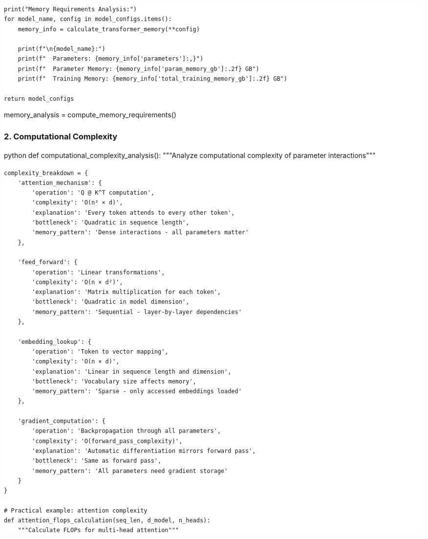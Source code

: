    print("Memory Requirements Analysis:")
    for model_name, config in model_configs.items():
        memory_info = calculate_transformer_memory(**config)
        
        print(f"\n{model_name}:")
        print(f"  Parameters: {memory_info['parameters']:,}")
        print(f"  Parameter Memory: {memory_info['param_memory_gb']:.2f} GB")
        print(f"  Training Memory: {memory_info['total_training_memory_gb']:.2f} GB")
    
    return model_configs

memory_analysis = compute_memory_requirements()


### 2. Computational Complexity

python
def computational_complexity_analysis():
    """Analyze computational complexity of parameter interactions"""
    
    complexity_breakdown = {
        'attention_mechanism': {
            'operation': 'Q @ K^T computation',
            'complexity': 'O(n² × d)',
            'explanation': 'Every token attends to every other token',
            'bottleneck': 'Quadratic in sequence length',
            'memory_pattern': 'Dense interactions - all parameters matter'
        },
        
        'feed_forward': {
            'operation': 'Linear transformations',
            'complexity': 'O(n × d²)',
            'explanation': 'Matrix multiplication for each token',
            'bottleneck': 'Quadratic in model dimension',
            'memory_pattern': 'Sequential - layer-by-layer dependencies'
        },
        
        'embedding_lookup': {
            'operation': 'Token to vector mapping',
            'complexity': 'O(n × d)',
            'explanation': 'Linear in sequence length and dimension',
            'bottleneck': 'Vocabulary size affects memory',
            'memory_pattern': 'Sparse - only accessed embeddings loaded'
        },
        
        'gradient_computation': {
            'operation': 'Backpropagation through all parameters',
            'complexity': 'O(forward_pass_complexity)',
            'explanation': 'Automatic differentiation mirrors forward pass',
            'bottleneck': 'Same as forward pass',
            'memory_pattern': 'All parameters need gradient storage'
        }
    }
    
    # Practical example: attention complexity
    def attention_flops_calculation(seq_len, d_model, n_heads):
        """Calculate FLOPs for multi-head attention"""
        